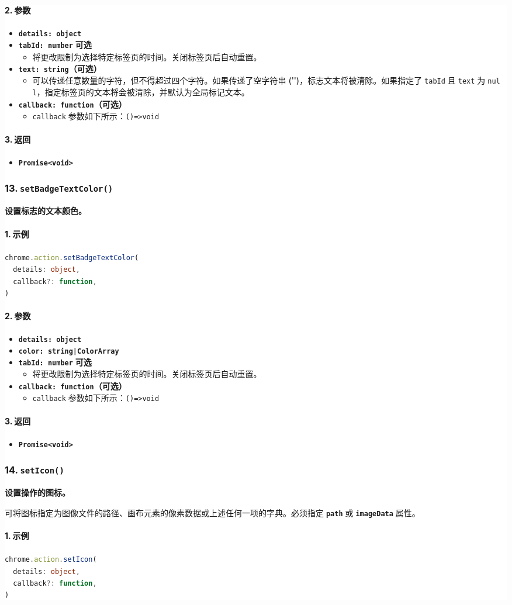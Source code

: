 #### 2. 参数

-   **`details: object`**
  - **`tabId: number`** **可选**
    - 将更改限制为选择特定标签页的时间。关闭标签页后自动重置。
  - **`text: string`（可选）**
    - 可以传递任意数量的字符，但不得超过四个字符。如果传递了空字符串 ('')，标志文本将被清除。如果指定了 `tabId` 且 `text` 为 `null`，指定标签页的文本将会被清除，并默认为全局标记文本。
- **`callback: function`（可选）**
  - `callback` 参数如下所示：`()=>void`

#### 3. 返回

-   **`Promise<void>`**

### 13. `setBadgeTextColor()`

**设置标志的文本颜色。**

#### 1. 示例

```ts
chrome.action.setBadgeTextColor(
  details: object,
  callback?: function,
)
```

#### 2. 参数

-   **`details: object`**
  - **`color: string|ColorArray`**
  - **`tabId: number`** **可选**
    - 将更改限制为选择特定标签页的时间。关闭标签页后自动重置。
- **`callback: function`（可选）**
  - `callback` 参数如下所示：`()=>void`

#### 3. 返回

- **`Promise<void>`**

### 14. `setIcon()`

**设置操作的图标。**

可将图标指定为图像文件的路径、画布元素的像素数据或上述任何一项的字典。必须指定 **`path`** 或 **`imageData`** 属性。

#### 1. 示例

```ts
chrome.action.setIcon(
  details: object,
  callback?: function,
)
```
